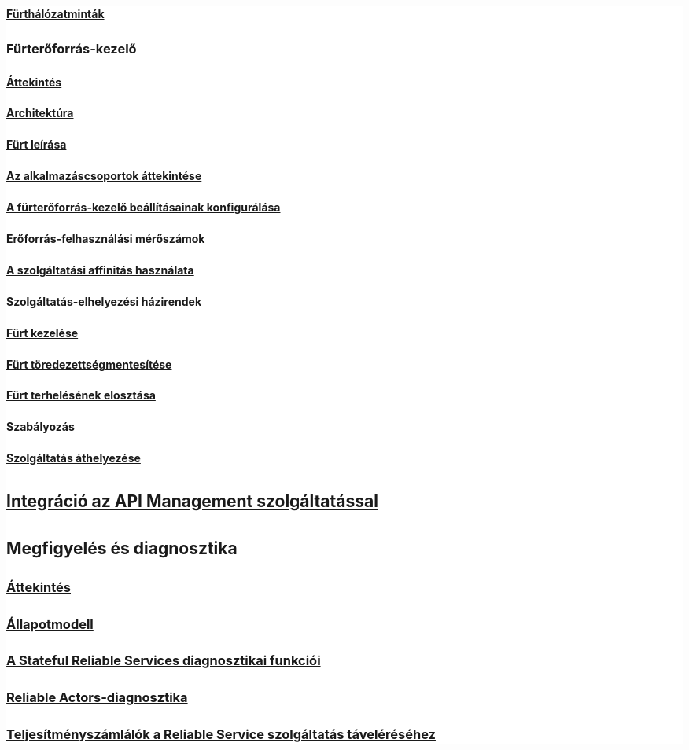 #### [Fürthálózatminták](service-fabric-patterns-networking.md)
### Fürterőforrás-kezelő
#### [Áttekintés](service-fabric-cluster-resource-manager-introduction.md)
#### [Architektúra](service-fabric-cluster-resource-manager-architecture.md)
#### [Fürt leírása](service-fabric-cluster-resource-manager-cluster-description.md)
#### [Az alkalmazáscsoportok áttekintése](service-fabric-cluster-resource-manager-application-groups.md)
#### [A fürterőforrás-kezelő beállításainak konfigurálása](service-fabric-cluster-resource-manager-configure-services.md)
#### [Erőforrás-felhasználási mérőszámok](service-fabric-cluster-resource-manager-metrics.md)
#### [A szolgáltatási affinitás használata](service-fabric-cluster-resource-manager-advanced-placement-rules-affinity.md)
#### [Szolgáltatás-elhelyezési házirendek](service-fabric-cluster-resource-manager-advanced-placement-rules-placement-policies.md)
#### [Fürt kezelése](service-fabric-cluster-resource-manager-management-integration.md)
#### [Fürt töredezettségmentesítése](service-fabric-cluster-resource-manager-defragmentation-metrics.md)
#### [Fürt terhelésének elosztása](service-fabric-cluster-resource-manager-balancing.md)
#### [Szabályozás](service-fabric-cluster-resource-manager-advanced-throttling.md)
#### [Szolgáltatás áthelyezése](service-fabric-cluster-resource-manager-movement-cost.md)

## [Integráció az API Management szolgáltatással](service-fabric-api-management-overview.md)

## Megfigyelés és diagnosztika
### [Áttekintés](service-fabric-diagnostics-overview.md)
### [Állapotmodell](service-fabric-health-introduction.md)
### [A Stateful Reliable Services diagnosztikai funkciói](service-fabric-reliable-services-diagnostics.md)
### [Reliable Actors-diagnosztika](service-fabric-reliable-actors-diagnostics.md)
### [Teljesítményszámlálók a Reliable Service szolgáltatás táveléréséhez](service-fabric-reliable-serviceremoting-diagnostics.md)

